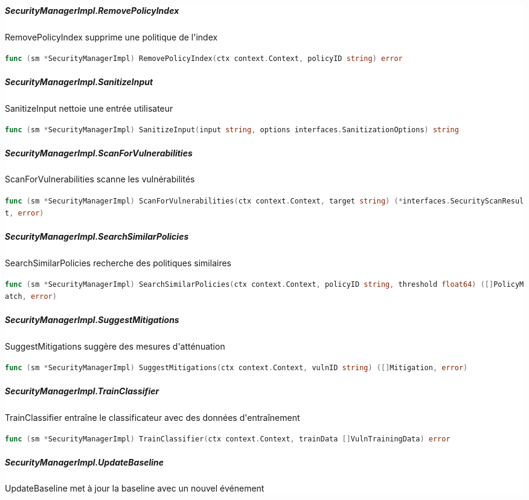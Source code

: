 ##### SecurityManagerImpl.RemovePolicyIndex

RemovePolicyIndex supprime une politique de l'index


```go
func (sm *SecurityManagerImpl) RemovePolicyIndex(ctx context.Context, policyID string) error
```

##### SecurityManagerImpl.SanitizeInput

SanitizeInput nettoie une entrée utilisateur


```go
func (sm *SecurityManagerImpl) SanitizeInput(input string, options interfaces.SanitizationOptions) string
```

##### SecurityManagerImpl.ScanForVulnerabilities

ScanForVulnerabilities scanne les vulnérabilités


```go
func (sm *SecurityManagerImpl) ScanForVulnerabilities(ctx context.Context, target string) (*interfaces.SecurityScanResult, error)
```

##### SecurityManagerImpl.SearchSimilarPolicies

SearchSimilarPolicies recherche des politiques similaires


```go
func (sm *SecurityManagerImpl) SearchSimilarPolicies(ctx context.Context, policyID string, threshold float64) ([]PolicyMatch, error)
```

##### SecurityManagerImpl.SuggestMitigations

SuggestMitigations suggère des mesures d'atténuation


```go
func (sm *SecurityManagerImpl) SuggestMitigations(ctx context.Context, vulnID string) ([]Mitigation, error)
```

##### SecurityManagerImpl.TrainClassifier

TrainClassifier entraîne le classificateur avec des données d'entraînement


```go
func (sm *SecurityManagerImpl) TrainClassifier(ctx context.Context, trainData []VulnTrainingData) error
```

##### SecurityManagerImpl.UpdateBaseline

UpdateBaseline met à jour la baseline avec un nouvel événement
